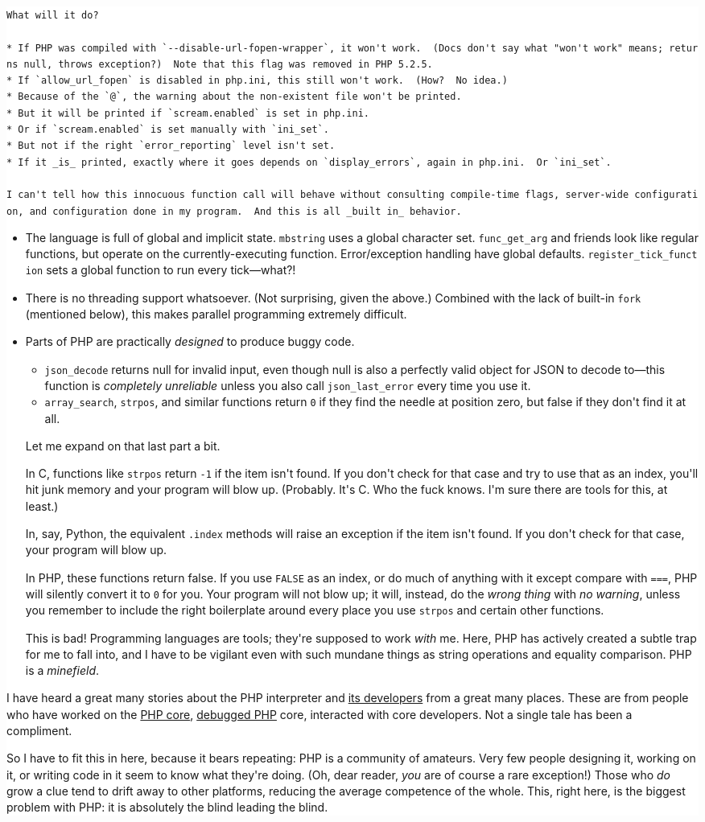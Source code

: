     What will it do?

    * If PHP was compiled with `--disable-url-fopen-wrapper`, it won't work.  (Docs don't say what "won't work" means; returns null, throws exception?)  Note that this flag was removed in PHP 5.2.5.
    * If `allow_url_fopen` is disabled in php.ini, this still won't work.  (How?  No idea.)
    * Because of the `@`, the warning about the non-existent file won't be printed.
    * But it will be printed if `scream.enabled` is set in php.ini.
    * Or if `scream.enabled` is set manually with `ini_set`.
    * But not if the right `error_reporting` level isn't set.
    * If it _is_ printed, exactly where it goes depends on `display_errors`, again in php.ini.  Or `ini_set`.

    I can't tell how this innocuous function call will behave without consulting compile-time flags, server-wide configuration, and configuration done in my program.  And this is all _built in_ behavior.
    
* The language is full of global and implicit state.  `mbstring` uses a global character set.  `func_get_arg` and friends look like regular functions, but operate on the currently-executing function.  Error/exception handling have global defaults.  `register_tick_function` sets a global function to run every tick—what?!
* There is no threading support whatsoever.  (Not surprising, given the above.)  Combined with the lack of built-in `fork` (mentioned below), this makes parallel programming extremely difficult.
* Parts of PHP are practically _designed_ to produce buggy code.
    * `json_decode` returns null for invalid input, even though null is also a perfectly valid object for JSON to decode to—this function is _completely unreliable_ unless you also call `json_last_error` every time you use it.
    * `array_search`, `strpos`, and similar functions return `0` if they find the needle at position zero, but false if they don't find it at all.

    Let me expand on that last part a bit.

    In C, functions like `strpos` return `-1` if the item isn't found.  If you don't check for that case and try to use that as an index, you'll hit junk memory and your program will blow up.  (Probably.  It's C.  Who the fuck knows.  I'm sure there are tools for this, at least.)

    In, say, Python, the equivalent `.index` methods will raise an exception if the item isn't found.  If you don't check for that case, your program will blow up.

    In PHP, these functions return false.  If you use `FALSE` as an index, or do much of anything with it except compare with `===`, PHP will silently convert it to `0` for you.  Your program will not blow up; it will, instead, do the _wrong thing_ with _no warning_, unless you remember to include the right boilerplate around every place you use `strpos` and certain other functions.

    This is bad!  Programming languages are tools; they're supposed to work _with_ me.  Here, PHP has actively created a subtle trap for me to fall into, and I have to be vigilant even with such mundane things as string operations and equality comparison.  PHP is a _minefield_.

I have heard a great many stories about the PHP interpreter and [its developers](http://en.wikiquote.org/wiki/Rasmus_Lerdorf) from a great many places.  These are from people who have worked on the [PHP core](http://www.reddit.com/r/lolphp/comments/qeq7k/php_540_ships_with_82_failing_tests_in_the_suite/), [debugged PHP](http://perlbuzz.com/2008/09/optimizing-for-the-developer-not-the-user-php-misses-again.html) core, interacted with core developers.  Not a single tale has been a compliment.

So I have to fit this in here, because it bears repeating: PHP is a community of amateurs.  Very few people designing it, working on it, or writing code in it seem to know what they're doing.  (Oh, dear reader, _you_ are of course a rare exception!)  Those who _do_ grow a clue tend to drift away to other platforms, reducing the average competence of the whole.  This, right here, is the biggest problem with PHP: it is absolutely the blind leading the blind.
